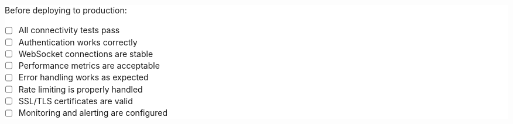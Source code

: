 Before deploying to production:

- [ ] All connectivity tests pass
- [ ] Authentication works correctly
- [ ] WebSocket connections are stable
- [ ] Performance metrics are acceptable
- [ ] Error handling works as expected
- [ ] Rate limiting is properly handled
- [ ] SSL/TLS certificates are valid
- [ ] Monitoring and alerting are configured